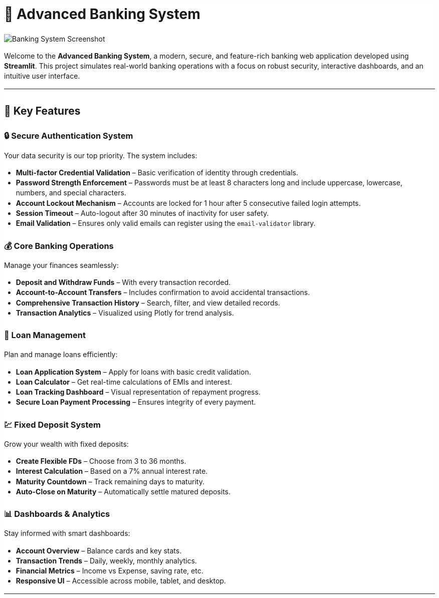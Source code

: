 # 🏦 Advanced Banking System

![Banking System Screenshot](![image](https://github.com/user-attachments/assets/e0c5bca9-4b34-46a1-ba19-473cc78f2926))

Welcome to the **Advanced Banking System**, a modern, secure, and feature-rich banking web application developed using **Streamlit**. This project simulates real-world banking operations with a focus on robust security, interactive dashboards, and an intuitive user interface.

---

## 🌟 Key Features

### 🔒 Secure Authentication System
Your data security is our top priority. The system includes:
- **Multi-factor Credential Validation** – Basic verification of identity through credentials.
- **Password Strength Enforcement** – Passwords must be at least 8 characters long and include uppercase, lowercase, numbers, and special characters.
- **Account Lockout Mechanism** – Accounts are locked for 1 hour after 5 consecutive failed login attempts.
- **Session Timeout** – Auto-logout after 30 minutes of inactivity for user safety.
- **Email Validation** – Ensures only valid emails can register using the `email-validator` library.

### 💰 Core Banking Operations
Manage your finances seamlessly:
- **Deposit and Withdraw Funds** – With every transaction recorded.
- **Account-to-Account Transfers** – Includes confirmation to avoid accidental transactions.
- **Comprehensive Transaction History** – Search, filter, and view detailed records.
- **Transaction Analytics** – Visualized using Plotly for trend analysis.

### 🏦 Loan Management
Plan and manage loans efficiently:
- **Loan Application System** – Apply for loans with basic credit validation.
- **Loan Calculator** – Get real-time calculations of EMIs and interest.
- **Loan Tracking Dashboard** – Visual representation of repayment progress.
- **Secure Loan Payment Processing** – Ensures integrity of every payment.

### 💹 Fixed Deposit System
Grow your wealth with fixed deposits:
- **Create Flexible FDs** – Choose from 3 to 36 months.
- **Interest Calculation** – Based on a 7% annual interest rate.
- **Maturity Countdown** – Track remaining days to maturity.
- **Auto-Close on Maturity** – Automatically settle matured deposits.

### 📊 Dashboards & Analytics
Stay informed with smart dashboards:
- **Account Overview** – Balance cards and key stats.
- **Transaction Trends** – Daily, weekly, monthly analytics.
- **Financial Metrics** – Income vs Expense, saving rate, etc.
- **Responsive UI** – Accessible across mobile, tablet, and desktop.

---